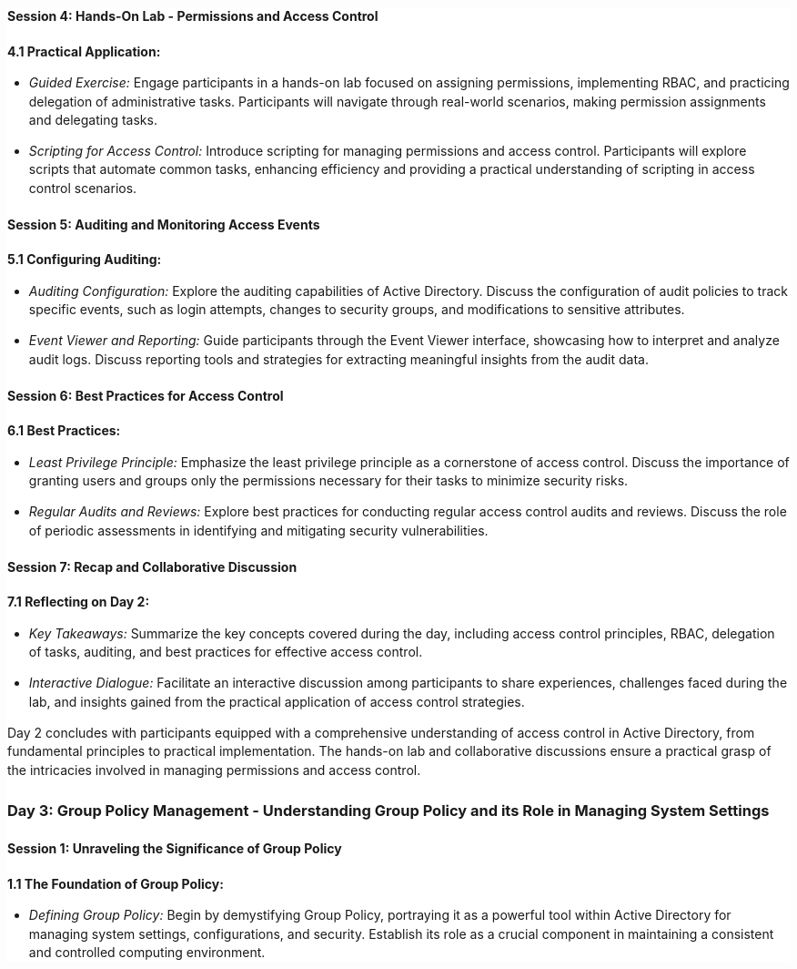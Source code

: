 #### Session 4: Hands-On Lab - Permissions and Access Control

**4.1 Practical Application:**
   - *Guided Exercise:* Engage participants in a hands-on lab focused on assigning permissions, implementing RBAC, and practicing delegation of administrative tasks. Participants will navigate through real-world scenarios, making permission assignments and delegating tasks.

   - *Scripting for Access Control:* Introduce scripting for managing permissions and access control. Participants will explore scripts that automate common tasks, enhancing efficiency and providing a practical understanding of scripting in access control scenarios.

#### Session 5: Auditing and Monitoring Access Events

**5.1 Configuring Auditing:**
   - *Auditing Configuration:* Explore the auditing capabilities of Active Directory. Discuss the configuration of audit policies to track specific events, such as login attempts, changes to security groups, and modifications to sensitive attributes.

   - *Event Viewer and Reporting:* Guide participants through the Event Viewer interface, showcasing how to interpret and analyze audit logs. Discuss reporting tools and strategies for extracting meaningful insights from the audit data.

#### Session 6: Best Practices for Access Control

**6.1 Best Practices:**
   - *Least Privilege Principle:* Emphasize the least privilege principle as a cornerstone of access control. Discuss the importance of granting users and groups only the permissions necessary for their tasks to minimize security risks.

   - *Regular Audits and Reviews:* Explore best practices for conducting regular access control audits and reviews. Discuss the role of periodic assessments in identifying and mitigating security vulnerabilities.

#### Session 7: Recap and Collaborative Discussion

**7.1 Reflecting on Day 2:**
   - *Key Takeaways:* Summarize the key concepts covered during the day, including access control principles, RBAC, delegation of tasks, auditing, and best practices for effective access control.

   - *Interactive Dialogue:* Facilitate an interactive discussion among participants to share experiences, challenges faced during the lab, and insights gained from the practical application of access control strategies.

Day 2 concludes with participants equipped with a comprehensive understanding of access control in Active Directory, from fundamental principles to practical implementation. The hands-on lab and collaborative discussions ensure a practical grasp of the intricacies involved in managing permissions and access control.

### Day 3: Group Policy Management - Understanding Group Policy and its Role in Managing System Settings

#### Session 1: Unraveling the Significance of Group Policy

**1.1 The Foundation of Group Policy:**
   - *Defining Group Policy:* Begin by demystifying Group Policy, portraying it as a powerful tool within Active Directory for managing system settings, configurations, and security. Establish its role as a crucial component in maintaining a consistent and controlled computing environment.
